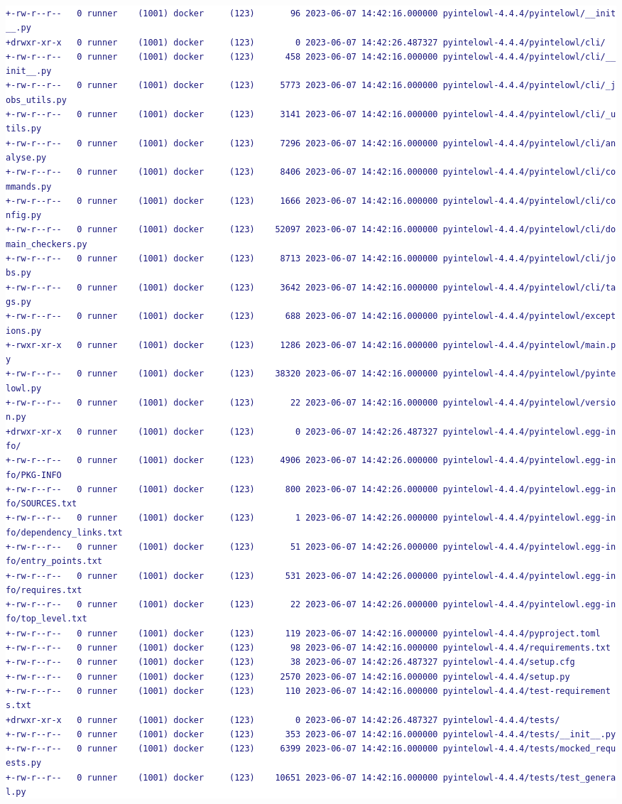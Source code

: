 ```diff
+-rw-r--r--   0 runner    (1001) docker     (123)       96 2023-06-07 14:42:16.000000 pyintelowl-4.4.4/pyintelowl/__init__.py
+drwxr-xr-x   0 runner    (1001) docker     (123)        0 2023-06-07 14:42:26.487327 pyintelowl-4.4.4/pyintelowl/cli/
+-rw-r--r--   0 runner    (1001) docker     (123)      458 2023-06-07 14:42:16.000000 pyintelowl-4.4.4/pyintelowl/cli/__init__.py
+-rw-r--r--   0 runner    (1001) docker     (123)     5773 2023-06-07 14:42:16.000000 pyintelowl-4.4.4/pyintelowl/cli/_jobs_utils.py
+-rw-r--r--   0 runner    (1001) docker     (123)     3141 2023-06-07 14:42:16.000000 pyintelowl-4.4.4/pyintelowl/cli/_utils.py
+-rw-r--r--   0 runner    (1001) docker     (123)     7296 2023-06-07 14:42:16.000000 pyintelowl-4.4.4/pyintelowl/cli/analyse.py
+-rw-r--r--   0 runner    (1001) docker     (123)     8406 2023-06-07 14:42:16.000000 pyintelowl-4.4.4/pyintelowl/cli/commands.py
+-rw-r--r--   0 runner    (1001) docker     (123)     1666 2023-06-07 14:42:16.000000 pyintelowl-4.4.4/pyintelowl/cli/config.py
+-rw-r--r--   0 runner    (1001) docker     (123)    52097 2023-06-07 14:42:16.000000 pyintelowl-4.4.4/pyintelowl/cli/domain_checkers.py
+-rw-r--r--   0 runner    (1001) docker     (123)     8713 2023-06-07 14:42:16.000000 pyintelowl-4.4.4/pyintelowl/cli/jobs.py
+-rw-r--r--   0 runner    (1001) docker     (123)     3642 2023-06-07 14:42:16.000000 pyintelowl-4.4.4/pyintelowl/cli/tags.py
+-rw-r--r--   0 runner    (1001) docker     (123)      688 2023-06-07 14:42:16.000000 pyintelowl-4.4.4/pyintelowl/exceptions.py
+-rwxr-xr-x   0 runner    (1001) docker     (123)     1286 2023-06-07 14:42:16.000000 pyintelowl-4.4.4/pyintelowl/main.py
+-rw-r--r--   0 runner    (1001) docker     (123)    38320 2023-06-07 14:42:16.000000 pyintelowl-4.4.4/pyintelowl/pyintelowl.py
+-rw-r--r--   0 runner    (1001) docker     (123)       22 2023-06-07 14:42:16.000000 pyintelowl-4.4.4/pyintelowl/version.py
+drwxr-xr-x   0 runner    (1001) docker     (123)        0 2023-06-07 14:42:26.487327 pyintelowl-4.4.4/pyintelowl.egg-info/
+-rw-r--r--   0 runner    (1001) docker     (123)     4906 2023-06-07 14:42:26.000000 pyintelowl-4.4.4/pyintelowl.egg-info/PKG-INFO
+-rw-r--r--   0 runner    (1001) docker     (123)      800 2023-06-07 14:42:26.000000 pyintelowl-4.4.4/pyintelowl.egg-info/SOURCES.txt
+-rw-r--r--   0 runner    (1001) docker     (123)        1 2023-06-07 14:42:26.000000 pyintelowl-4.4.4/pyintelowl.egg-info/dependency_links.txt
+-rw-r--r--   0 runner    (1001) docker     (123)       51 2023-06-07 14:42:26.000000 pyintelowl-4.4.4/pyintelowl.egg-info/entry_points.txt
+-rw-r--r--   0 runner    (1001) docker     (123)      531 2023-06-07 14:42:26.000000 pyintelowl-4.4.4/pyintelowl.egg-info/requires.txt
+-rw-r--r--   0 runner    (1001) docker     (123)       22 2023-06-07 14:42:26.000000 pyintelowl-4.4.4/pyintelowl.egg-info/top_level.txt
+-rw-r--r--   0 runner    (1001) docker     (123)      119 2023-06-07 14:42:16.000000 pyintelowl-4.4.4/pyproject.toml
+-rw-r--r--   0 runner    (1001) docker     (123)       98 2023-06-07 14:42:16.000000 pyintelowl-4.4.4/requirements.txt
+-rw-r--r--   0 runner    (1001) docker     (123)       38 2023-06-07 14:42:26.487327 pyintelowl-4.4.4/setup.cfg
+-rw-r--r--   0 runner    (1001) docker     (123)     2570 2023-06-07 14:42:16.000000 pyintelowl-4.4.4/setup.py
+-rw-r--r--   0 runner    (1001) docker     (123)      110 2023-06-07 14:42:16.000000 pyintelowl-4.4.4/test-requirements.txt
+drwxr-xr-x   0 runner    (1001) docker     (123)        0 2023-06-07 14:42:26.487327 pyintelowl-4.4.4/tests/
+-rw-r--r--   0 runner    (1001) docker     (123)      353 2023-06-07 14:42:16.000000 pyintelowl-4.4.4/tests/__init__.py
+-rw-r--r--   0 runner    (1001) docker     (123)     6399 2023-06-07 14:42:16.000000 pyintelowl-4.4.4/tests/mocked_requests.py
+-rw-r--r--   0 runner    (1001) docker     (123)    10651 2023-06-07 14:42:16.000000 pyintelowl-4.4.4/tests/test_general.py
```